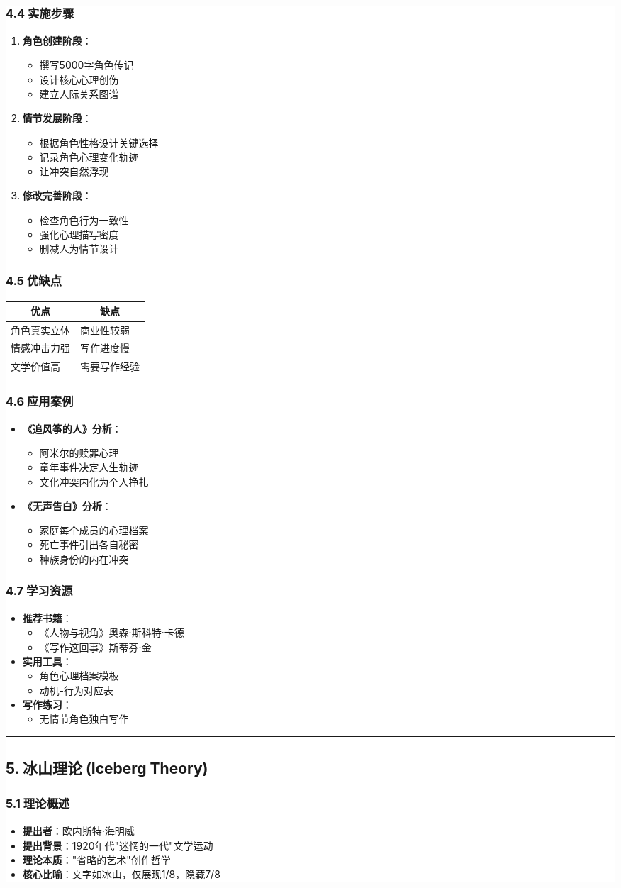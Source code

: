### 4.4 实施步骤
1. **角色创建阶段**：
   - 撰写5000字角色传记
   - 设计核心心理创伤
   - 建立人际关系图谱

2. **情节发展阶段**：
   - 根据角色性格设计关键选择
   - 记录角色心理变化轨迹
   - 让冲突自然浮现

3. **修改完善阶段**：
   - 检查角色行为一致性
   - 强化心理描写密度
   - 删减人为情节设计

### 4.5 优缺点
| 优点 | 缺点 |
|------|------|
| 角色真实立体 | 商业性较弱 |
| 情感冲击力强 | 写作进度慢 |
| 文学价值高 | 需要写作经验 |

### 4.6 应用案例
- **《追风筝的人》分析**：
  - 阿米尔的赎罪心理
  - 童年事件决定人生轨迹
  - 文化冲突内化为个人挣扎

- **《无声告白》分析**：
  - 家庭每个成员的心理档案
  - 死亡事件引出各自秘密
  - 种族身份的内在冲突

### 4.7 学习资源
- **推荐书籍**：
  - 《人物与视角》奥森·斯科特·卡德
  - 《写作这回事》斯蒂芬·金
- **实用工具**：
  - 角色心理档案模板
  - 动机-行为对应表
- **写作练习**：
  - 无情节角色独白写作

---
## 5. 冰山理论 (Iceberg Theory)

### 5.1 理论概述
- **提出者**：欧内斯特·海明威
- **提出背景**：1920年代"迷惘的一代"文学运动
- **理论本质**："省略的艺术"创作哲学
- **核心比喻**：文字如冰山，仅展现1/8，隐藏7/8
